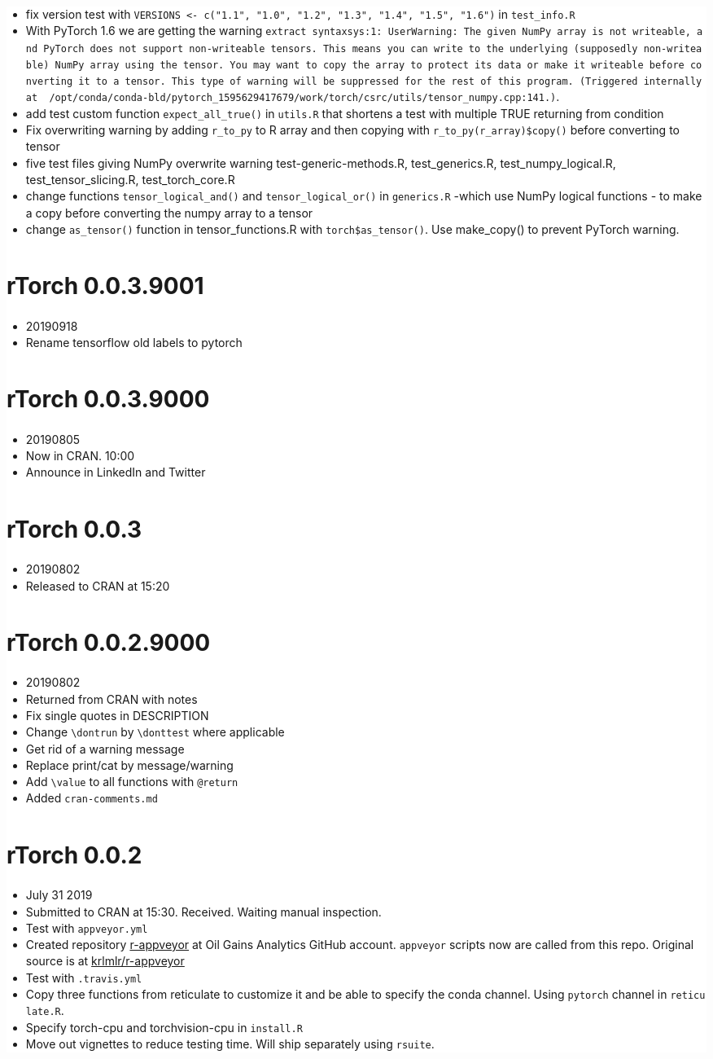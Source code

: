 * fix version test with `VERSIONS <- c("1.1", "1.0", "1.2", "1.3", "1.4", "1.5", "1.6")` in `test_info.R`
* With PyTorch 1.6 we are getting the warning `extract syntaxsys:1: UserWarning: The given NumPy array is not writeable, and PyTorch does not support non-writeable tensors. This means you can write to the underlying (supposedly non-writeable) NumPy array using the tensor. You may want to copy the array to protect its data or make it writeable before converting it to a tensor. This type of warning will be suppressed for the rest of this program. (Triggered internally at  /opt/conda/conda-bld/pytorch_1595629417679/work/torch/csrc/utils/tensor_numpy.cpp:141.)`. 
* add test custom function `expect_all_true()` in `utils.R` that shortens a test with multiple TRUE returning from condition
* Fix overwriting warning by adding `r_to_py` to R array and then copying with `r_to_py(r_array)$copy()` before converting to tensor
* five test files giving NumPy overwrite warning test-generic-methods.R, test_generics.R, test_numpy_logical.R, test_tensor_slicing.R, test_torch_core.R
* change functions `tensor_logical_and()` and `tensor_logical_or()` in `generics.R` -which use NumPy logical functions - to make a copy before converting the numpy array to a tensor
* change `as_tensor()` function in tensor_functions.R with `torch$as_tensor()`. Use make_copy() to prevent PyTorch warning.



# rTorch 0.0.3.9001
* 20190918
* Rename tensorflow old labels to pytorch

# rTorch 0.0.3.9000
* 20190805
* Now in CRAN. 10:00
* Announce in LinkedIn and Twitter

# rTorch 0.0.3
* 20190802
* Released to CRAN at 15:20


# rTorch 0.0.2.9000
* 20190802
* Returned from CRAN with notes
* Fix single quotes in DESCRIPTION
* Change `\dontrun` by `\donttest` where applicable
* Get rid of a warning message
* Replace print/cat by message/warning
* Add `\value` to all functions with `@return`
* Added `cran-comments.md`


# rTorch 0.0.2
* July 31 2019
* Submitted to CRAN at 15:30. Received. Waiting manual inspection.
* Test with `appveyor.yml`
* Created repository [r-appveyor](https://github.com/f0nzie/r-appveyor) at Oil Gains Analytics GitHub account. `appveyor` scripts now are called from this repo. Original source is at [krlmlr/r-appveyor](https://github.com/krlmlr/r-appveyor)
* Test with `.travis.yml`
* Copy three functions from reticulate to customize it and be able to specify the conda channel. Using `pytorch` channel in `reticulate.R`.
* Specify torch-cpu and torchvision-cpu in `install.R`
* Move out vignettes to reduce testing time. Will ship separately using `rsuite`.
